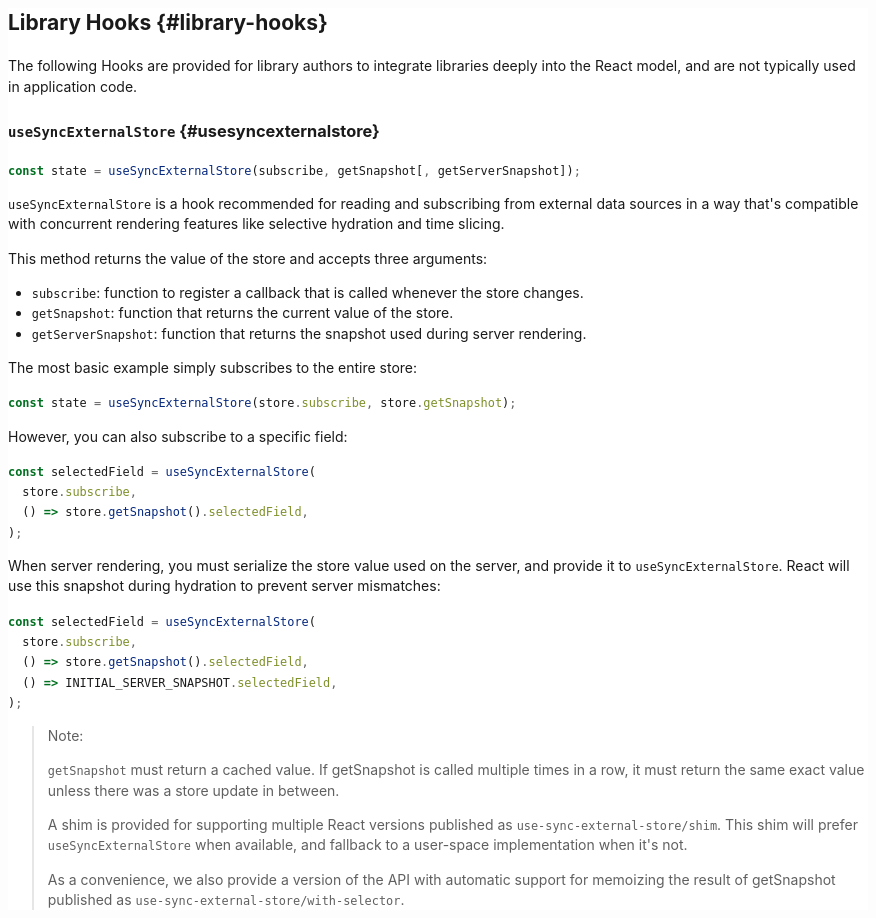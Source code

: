 ## Library Hooks {#library-hooks}

The following Hooks are provided for library authors to integrate libraries deeply into the React model, and are not typically used in application code.

### `useSyncExternalStore` {#usesyncexternalstore}

```js
const state = useSyncExternalStore(subscribe, getSnapshot[, getServerSnapshot]);
```

`useSyncExternalStore` is a hook recommended for reading and subscribing from external data sources in a way that's compatible with concurrent rendering features like selective hydration and time slicing.

This method returns the value of the store and accepts three arguments:
- `subscribe`: function to register a callback that is called whenever the store changes.
- `getSnapshot`: function that returns the current value of the store.
- `getServerSnapshot`: function that returns the snapshot used during server rendering.

The most basic example simply subscribes to the entire store:

```js
const state = useSyncExternalStore(store.subscribe, store.getSnapshot);
```

However, you can also subscribe to a specific field:

```js
const selectedField = useSyncExternalStore(
  store.subscribe,
  () => store.getSnapshot().selectedField,
);
```

When server rendering, you must serialize the store value used on the server, and provide it to `useSyncExternalStore`. React will use this snapshot during hydration to prevent server mismatches:

```js
const selectedField = useSyncExternalStore(
  store.subscribe,
  () => store.getSnapshot().selectedField,
  () => INITIAL_SERVER_SNAPSHOT.selectedField,
);
```

> Note:
>
> `getSnapshot` must return a cached value. If getSnapshot is called multiple times in a row, it must return the same exact value unless there was a store update in between.
> 
> A shim is provided for supporting multiple React versions published as `use-sync-external-store/shim`. This shim will prefer `useSyncExternalStore` when available, and fallback to a user-space implementation when it's not.
> 
> As a convenience, we also provide a version of the API with automatic support for memoizing the result of getSnapshot published as `use-sync-external-store/with-selector`.
